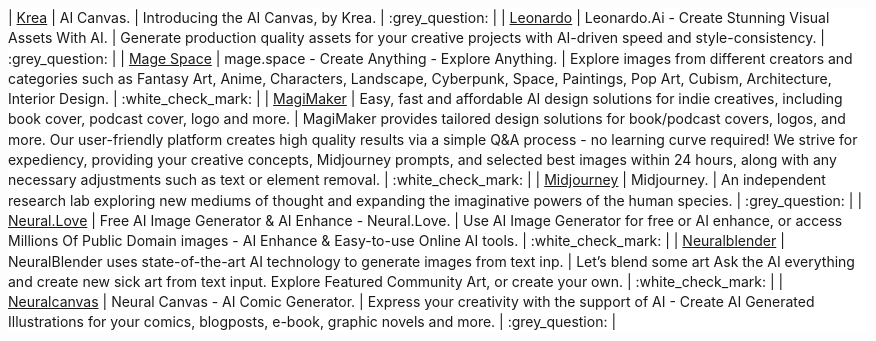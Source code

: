 | [Krea](https://www.thataicollection.com/redirect/krea?utm_source=aicollection\&utm_medium=github\&utm_campaign=aicollection)                                                                 | AI Canvas.                                                                                                                  | Introducing the AI Canvas, by Krea.                                                                                                                                                                                                                                                                                                                                                                        |   :grey\_question:   |
| [Leonardo](https://www.thataicollection.com/redirect/leonardo?utm_source=aicollection\&utm_medium=github\&utm_campaign=aicollection)                                                         | Leonardo.Ai - Create Stunning Visual Assets With AI.                                                                        | Generate production quality assets for your creative projects with AI-driven speed and style-consistency.                                                                                                                                                                                                                                                                                                  |   :grey\_question:   |
| [Mage Space](https://www.thataicollection.com/redirect/mage-space?utm_source=aicollection\&utm_medium=github\&utm_campaign=aicollection)                                                     | mage.space - Create Anything - Explore Anything.                                                                            | Explore images from different creators and categories such as Fantasy Art, Anime, Characters, Landscape, Cyberpunk, Space, Paintings, Pop Art, Cubism, Architecture, Interior Design.                                                                                                                                                                                                                      | :white\_check\_mark: |
| [MagiMaker](https://www.thataicollection.com/redirect/magimaker?utm_source=aicollection\&utm_medium=github\&utm_campaign=aicollection)                                                       | Easy, fast and affordable AI design solutions for indie creatives, including book cover, podcast cover, logo and more.      | MagiMaker provides tailored design solutions for book/podcast covers, logos, and more.   Our user-friendly platform creates high quality results via a simple Q\&A process - no learning curve required!   We strive for expediency, providing your creative concepts, Midjourney prompts, and selected best images within 24 hours, along with any necessary adjustments such as text or element removal. | :white\_check\_mark: |
| [Midjourney](https://www.thataicollection.com/redirect/midjourney?utm_source=aicollection\&utm_medium=github\&utm_campaign=aicollection)                                                     | Midjourney.                                                                                                                 | An independent research lab exploring new mediums of thought and expanding the imaginative powers of the human species.                                                                                                                                                                                                                                                                                    |   :grey\_question:   |
| [Neural.Love](https://www.thataicollection.com/redirect/neural.love?utm_source=aicollection\&utm_medium=github\&utm_campaign=aicollection)                                                   | Free AI Image Generator & AI Enhance - Neural.Love.                                                                         | Use AI Image Generator for free or AI enhance, or access Millions Of Public Domain images - AI Enhance & Easy-to-use Online AI tools.                                                                                                                                                                                                                                                                      | :white\_check\_mark: |
| [Neuralblender](https://www.thataicollection.com/redirect/neuralblender?utm_source=aicollection\&utm_medium=github\&utm_campaign=aicollection)                                               | NeuralBlender uses state-of-the-art AI technology to generate images from text inp.                                         | Let’s blend some art Ask the AI everything and create new sick art from text input. Explore Featured Community Art, or create your own.                                                                                                                                                                                                                                                                    | :white\_check\_mark: |
| [Neuralcanvas](https://www.thataicollection.com/redirect/neuralcanvas?utm_source=aicollection\&utm_medium=github\&utm_campaign=aicollection)                                                 | Neural Canvas - AI Comic Generator.                                                                                         | Express your creativity with the support of AI - Create AI Generated Illustrations for your comics, blogposts, e-book, graphic novels and more.                                                                                                                                                                                                                                                            |   :grey\_question:   |